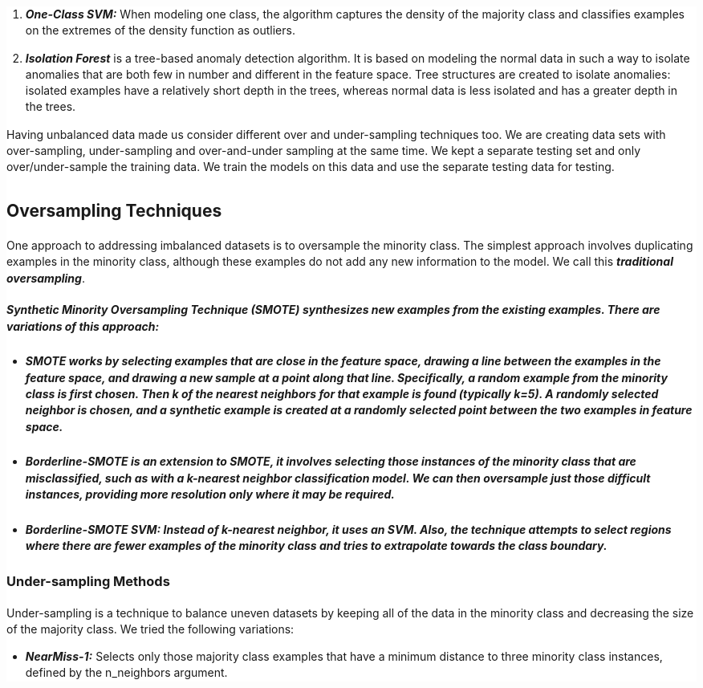 1.  ***One-Class SVM:*** When modeling one class, the algorithm captures
    the density of the majority class and classifies examples on the
    extremes of the density function as outliers.

2.  ***Isolation Forest*** is a tree-based anomaly detection algorithm.
    It is based on modeling the normal data in such a way to isolate
    anomalies that are both few in number and different in the feature
    space. Tree structures are created to isolate anomalies: isolated
    examples have a relatively short depth in the trees, whereas normal
    data is less isolated and has a greater depth in the trees.

Having unbalanced data made us consider different over and
under-sampling techniques too. We are creating data sets with
over-sampling, under-sampling and over-and-under sampling at the same
time. We kept a separate testing set and only over/under-sample the
training data. We train the models on this data and use the separate
testing data for testing.

## Oversampling Techniques

One approach to addressing imbalanced datasets is to oversample the
minority class. The simplest approach involves duplicating examples in
the minority class, although these examples do not add any new
information to the model. We call this ***traditional oversampling***.

##### **Synthetic Minority Oversampling Technique (SMOTE)** synthesizes new examples from the existing examples. There are variations of this approach:

-   ##### ***SMOTE*** works by selecting examples that are close in the feature space, drawing a line between the examples in the feature space, and drawing a new sample at a point along that line. Specifically, a random example from the minority class is first chosen. Then *k* of the nearest neighbors for that example is found (typically *k=5*). A randomly selected neighbor is chosen, and a synthetic example is created at a randomly selected point between the two examples in feature space.

-   ##### ***Borderline-SMOTE*** is an extension to SMOTE, it involves selecting those instances of the minority class that are misclassified, such as with a k-nearest neighbor classification model. We can then oversample just those difficult instances, providing more resolution only where it may be required.

-   ##### ***Borderline-SMOTE SVM:*** Instead of k-nearest neighbor, it uses an SVM. Also, the technique attempts to select regions where there are fewer examples of the minority class and tries to extrapolate towards the class boundary.

### Under-sampling Methods

Under-sampling is a technique to balance uneven datasets by keeping all
of the data in the minority class and decreasing the size of the
majority class. We tried the following variations:

-   ***NearMiss-1:*** Selects only those majority class examples that
    have a minimum distance to three minority class instances, defined
    by the n_neighbors argument.
